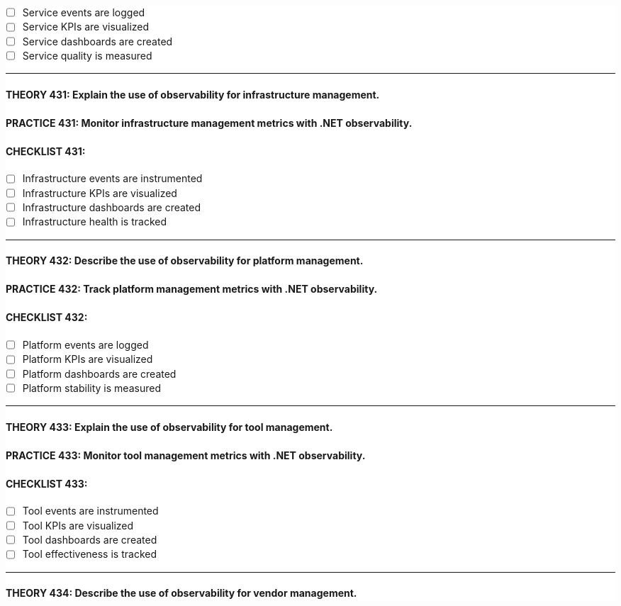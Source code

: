 - [ ] Service events are logged
- [ ] Service KPIs are visualized
- [ ] Service dashboards are created
- [ ] Service quality is measured

---

#### THEORY 431: Explain the use of observability for infrastructure management.

#### PRACTICE 431: Monitor infrastructure management metrics with .NET observability.

#### CHECKLIST 431:

- [ ] Infrastructure events are instrumented
- [ ] Infrastructure KPIs are visualized
- [ ] Infrastructure dashboards are created
- [ ] Infrastructure health is tracked

---

#### THEORY 432: Describe the use of observability for platform management.

#### PRACTICE 432: Track platform management metrics with .NET observability.

#### CHECKLIST 432:

- [ ] Platform events are logged
- [ ] Platform KPIs are visualized
- [ ] Platform dashboards are created
- [ ] Platform stability is measured

---

#### THEORY 433: Explain the use of observability for tool management.

#### PRACTICE 433: Monitor tool management metrics with .NET observability.

#### CHECKLIST 433:

- [ ] Tool events are instrumented
- [ ] Tool KPIs are visualized
- [ ] Tool dashboards are created
- [ ] Tool effectiveness is tracked

---

#### THEORY 434: Describe the use of observability for vendor management.
